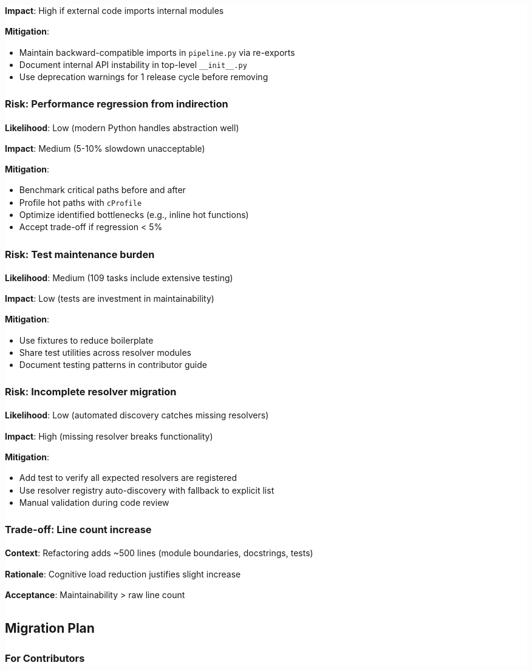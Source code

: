 **Impact**: High if external code imports internal modules

**Mitigation**:

- Maintain backward-compatible imports in `pipeline.py` via re-exports
- Document internal API instability in top-level `__init__.py`
- Use deprecation warnings for 1 release cycle before removing

### Risk: Performance regression from indirection

**Likelihood**: Low (modern Python handles abstraction well)

**Impact**: Medium (5-10% slowdown unacceptable)

**Mitigation**:

- Benchmark critical paths before and after
- Profile hot paths with `cProfile`
- Optimize identified bottlenecks (e.g., inline hot functions)
- Accept trade-off if regression < 5%

### Risk: Test maintenance burden

**Likelihood**: Medium (109 tasks include extensive testing)

**Impact**: Low (tests are investment in maintainability)

**Mitigation**:

- Use fixtures to reduce boilerplate
- Share test utilities across resolver modules
- Document testing patterns in contributor guide

### Risk: Incomplete resolver migration

**Likelihood**: Low (automated discovery catches missing resolvers)

**Impact**: High (missing resolver breaks functionality)

**Mitigation**:

- Add test to verify all expected resolvers are registered
- Use resolver registry auto-discovery with fallback to explicit list
- Manual validation during code review

### Trade-off: Line count increase

**Context**: Refactoring adds ~500 lines (module boundaries, docstrings, tests)

**Rationale**: Cognitive load reduction justifies slight increase

**Acceptance**: Maintainability > raw line count

## Migration Plan

### For Contributors
